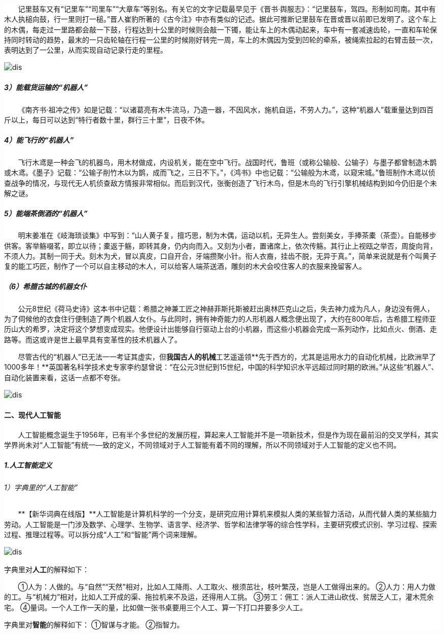 &nbsp;&nbsp;&nbsp;&nbsp;&nbsp;&nbsp;&nbsp;记里鼓车又有“记里车”“司里车”“大章车”等别名。有关它的文字记载最早见于《晋书·舆服志》：“记里鼓车，驾四。形制如司南。其中有木人执槌向鼓，行一里则打一槌。”晋人崔豹所著的《古今注》中亦有类似的记述。据此可推断记里鼓车在晋或晋以前即已发明了。这个车上的木偶，每走过一里路都会敲一下鼓，行程达到十公里的时候则会敲一下镯，能让车上的木偶动起来，车中有一套减速齿轮，一直和车轮保持同时转动的趋势，最末的一只齿轮轴在行程一公里的时候刚好转完一周，车上的木偶因为受到凹轮的牵系，被绳索拉起的右臂击鼓一次，表明达到了一公里，从而实现自动记录行走的里程。

![dis](../../images/first/jilic.png)

##### 3）能载货运输的“机器人”

&nbsp;&nbsp;&nbsp;&nbsp;&nbsp;&nbsp;&nbsp;《南齐书·祖冲之传》如是记载：“以诸葛亮有木牛流马，乃造一器，不因风水，施机自运，不劳人力。”，这种“机器人”载重量达到四百斤以上，每日可以达到“特行者数十里，群行三十里”，日夜不休。

##### 4）能飞行的“机器人”

&nbsp;&nbsp;&nbsp;&nbsp;&nbsp;&nbsp;&nbsp;飞行木鸢是一种会飞的机器鸟，用木材做成，内设机关，能在空中飞行。战国时代，鲁班（或称公输般、公输子）与墨子都曾制造木鹊或木鸢。《墨子》记载：“公输子削竹木以为鹊，成而飞之，三日不下。”，《鸿书》中也记载：“公输般为木鸢，以窥宋城。”鲁班制作木鸢以侦查战争的情况，与现代无人机侦查敌方情报非常相似。而后到汉代，张衡创造了飞行木鸟，但是木鸟的飞行引擎机械结构到如今仍旧是个未解之谜。

##### 5）能端茶倒酒的“机器人”

&nbsp;&nbsp;&nbsp;&nbsp;&nbsp;&nbsp;&nbsp;明末姜准在《岐海琐谈集》中写到：“山人黄子复，擅巧思，制为木偶，运动以机，无异生人。尝刻美女，手捧茶橐（茶壶）。自能移步供客。客举觞啜茗，即立以待；橐返于觞，即转其身，仍内向而入。又刻为小者，置诸席上，依次传觞。其行止上视瓯之举否，周旋向背，不须人力。其制一同于犬。刻木为犬，冒以真皮，口自开合，牙端攒聚小针。衔人衣裔，挂齿不脱，无异于真。”，简单来说就是有个叫黄子复的能工巧匠，制作了一个可以自主移动的木人，可以给客人端茶送酒，雕刻的木犬会咬住客人的衣服来挽留客人。

##### （6）希腊古城的机器女仆

&nbsp;&nbsp;&nbsp;&nbsp;&nbsp;&nbsp;&nbsp;公元8世纪《荷马史诗》这本书中记载：希腊之神兼工匠之神赫菲斯托斯被赶出奥林匹克山之后，失去神力成为凡人，身边没有佣人，为了伺候他的衣食住行便制造了两个机器人女仆。与此同时，拥有神奇能力的人形机器人概念便出现了，大约在800年后，古希腊工程师亚历山大的希罗，决定将这个梦想变成现实。他便设计出能够自行驱动上台的小机器，而这些小机器会完成一系列动作，比如点火、倒酒、走路等。而这或许是世上最早具有变革性的技术机器人了。

&nbsp;&nbsp;&nbsp;&nbsp;&nbsp;&nbsp;&nbsp;尽管古代的“机器人”已无法一一考证其虚实，但**我国古人的机械**工艺遥遥领**先于西方的，尤其是运用水力的自动化机械，比欧洲早了1000多年！**英国著名科学技术史专家李约瑟曾说：“在公元3世纪到15世纪，中国的科学知识水平远超过同时期的欧洲。”从这些“机器人”、自动化装置来看，这话一点都不夸张。

![dis](../../images/first/tips1.png)

#### 二、现代人工智能

&nbsp;&nbsp;&nbsp;&nbsp;&nbsp;&nbsp;&nbsp;人工智能概念诞生于1956年，已有半个多世纪的发展历程，算起来人工智能并不是一项新技术，但是作为现在最前沿的交叉学科，其实学界尚未对“人工智能”有统一—致的定义，不同领域对于人工智能有着不同的理解，所以不同领域对于人工智能的定义也不同。

##### 1.人工智能定义

###### 1）字典里的“人工智能”

&nbsp;&nbsp;&nbsp;&nbsp;&nbsp;&nbsp;&nbsp;**【新华词典在线版】**人工智能是计算机科学的一个分支，是研究应用计算机来模拟人类的某些智力活动，从而代替人类的某些脑力劳动。人工智能是一门涉及数学、心理学、生物学、语言学、经济学、哲学和法律学等的综合性学科，主要研究模式识别、学习过程、探索过程、推理过程等。可以拆分成“人工”和“智能”两个词来理解。

![dis](../../images/first/njzd.png)


字典里对**人工**的解释如下：

&nbsp;&nbsp;&nbsp;&nbsp;&nbsp;&nbsp;&nbsp;①人为：人做的。与“自然”“天然”相对，比如人工降雨、人工取火、根须茁壮，枝叶繁茂，岂是人工做得出来的。 ②人力：用人力做的工。与“机械力”相对，比如人工开成的渠、拖拉机来不及运，还得用人工挑。 ③劳工：佣工：派人工进山砍伐、贫居乏人工，灌木荒余宅。 ④量词。一个人工作一天的量，比如做一张书桌要用三个人工、算一下打口井要多少人工。

字典里对**智能**的解释如下： ①智谋与才能。 ②指智力。
